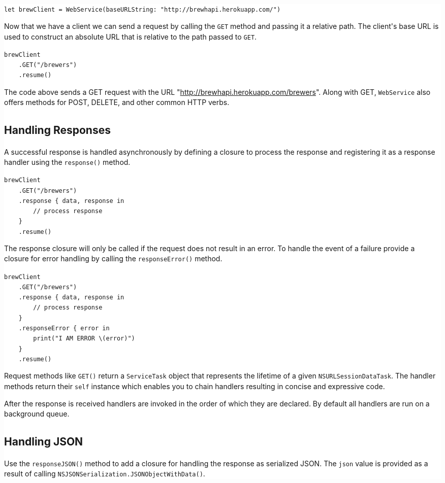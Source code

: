 ```
let brewClient = WebService(baseURLString: "http://brewhapi.herokuapp.com/")
```

Now that we have a client we can send a request by calling the `GET` method and passing it a relative path. The client's base URL is used to construct an absolute URL that is relative to the path passed to `GET`.

```
brewClient
    .GET("/brewers")
    .resume()
```

The code above sends a GET request with the URL "http://brewhapi.herokuapp.com/brewers". Along with GET, `WebService` also offers methods for POST, DELETE, and other common HTTP verbs.

## Handling Responses

A successful response is handled asynchronously by defining a closure to process the response and registering it as a response handler using the `response()` method.

```
brewClient
    .GET("/brewers")
    .response { data, response in
        // process response
    }
    .resume()
```

The response closure will only be called if the request does not result in an error. To handle the event of a failure provide a closure for error handling by calling the `responseError()` method.

```
brewClient
    .GET("/brewers")
    .response { data, response in
        // process response
    }
    .responseError { error in
        print("I AM ERROR \(error)")
    }
    .resume()
```

Request methods like `GET()` return a `ServiceTask` object that represents the lifetime of a given `NSURLSessionDataTask`. The handler methods return their `self` instance which enables you to chain handlers resulting in concise and expressive code.

After the response is received handlers are invoked in the order of which they are declared. By default all handlers are run on a background queue.

## Handling JSON

Use the `responseJSON()` method to add a closure for handling the response as serialized JSON. The `json` value is provided as a result of calling `NSJSONSerialization.JSONObjectWithData()`.
